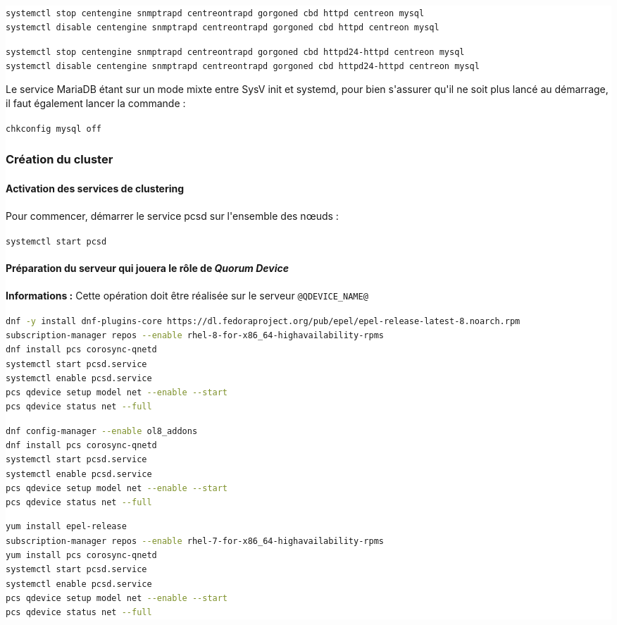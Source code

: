 ```bash
systemctl stop centengine snmptrapd centreontrapd gorgoned cbd httpd centreon mysql
systemctl disable centengine snmptrapd centreontrapd gorgoned cbd httpd centreon mysql
```


```bash
systemctl stop centengine snmptrapd centreontrapd gorgoned cbd httpd24-httpd centreon mysql
systemctl disable centengine snmptrapd centreontrapd gorgoned cbd httpd24-httpd centreon mysql
```


Le service MariaDB étant sur un mode mixte entre SysV init et systemd, pour bien s'assurer qu'il ne soit plus lancé au démarrage, il faut également lancer la commande :

```bash
chkconfig mysql off
```

### Création du cluster

#### Activation des services de clustering

Pour commencer, démarrer le service pcsd sur l'ensemble des nœuds :

```bash
systemctl start pcsd
```

#### Préparation du serveur qui jouera le rôle de *Quorum Device*

**Informations :** Cette opération doit être réalisée sur le serveur `@QDEVICE_NAME@`



```bash
dnf -y install dnf-plugins-core https://dl.fedoraproject.org/pub/epel/epel-release-latest-8.noarch.rpm
subscription-manager repos --enable rhel-8-for-x86_64-highavailability-rpms
dnf install pcs corosync-qnetd
systemctl start pcsd.service
systemctl enable pcsd.service
pcs qdevice setup model net --enable --start
pcs qdevice status net --full
```


```bash
dnf config-manager --enable ol8_addons
dnf install pcs corosync-qnetd
systemctl start pcsd.service
systemctl enable pcsd.service
pcs qdevice setup model net --enable --start
pcs qdevice status net --full
```


```bash
yum install epel-release
subscription-manager repos --enable rhel-7-for-x86_64-highavailability-rpms
yum install pcs corosync-qnetd
systemctl start pcsd.service
systemctl enable pcsd.service
pcs qdevice setup model net --enable --start
pcs qdevice status net --full
```
